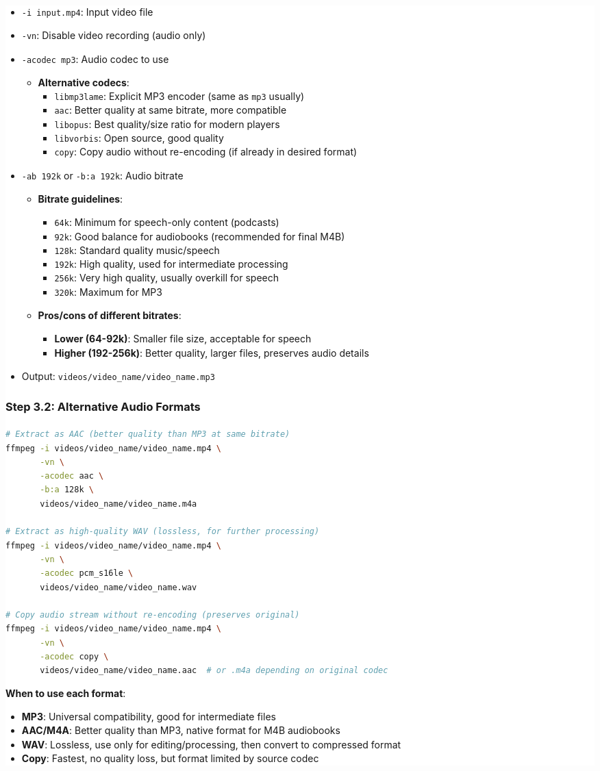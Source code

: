 - `-i input.mp4`: Input video file
- `-vn`: Disable video recording (audio only)
- `-acodec mp3`: Audio codec to use
  - **Alternative codecs**:
    - `libmp3lame`: Explicit MP3 encoder (same as `mp3` usually)
    - `aac`: Better quality at same bitrate, more compatible
    - `libopus`: Best quality/size ratio for modern players
    - `libvorbis`: Open source, good quality
    - `copy`: Copy audio without re-encoding (if already in desired format)

- `-ab 192k` or `-b:a 192k`: Audio bitrate
  - **Bitrate guidelines**:
    - `64k`: Minimum for speech-only content (podcasts)
    - `92k`: Good balance for audiobooks (recommended for final M4B)
    - `128k`: Standard quality music/speech
    - `192k`: High quality, used for intermediate processing
    - `256k`: Very high quality, usually overkill for speech
    - `320k`: Maximum for MP3

  - **Pros/cons of different bitrates**:
    - **Lower (64-92k)**: Smaller file size, acceptable for speech
    - **Higher (192-256k)**: Better quality, larger files, preserves audio details

- Output: `videos/video_name/video_name.mp3`

### Step 3.2: Alternative Audio Formats

```bash
# Extract as AAC (better quality than MP3 at same bitrate)
ffmpeg -i videos/video_name/video_name.mp4 \
       -vn \
       -acodec aac \
       -b:a 128k \
       videos/video_name/video_name.m4a

# Extract as high-quality WAV (lossless, for further processing)
ffmpeg -i videos/video_name/video_name.mp4 \
       -vn \
       -acodec pcm_s16le \
       videos/video_name/video_name.wav

# Copy audio stream without re-encoding (preserves original)
ffmpeg -i videos/video_name/video_name.mp4 \
       -vn \
       -acodec copy \
       videos/video_name/video_name.aac  # or .m4a depending on original codec
```

**When to use each format**:
- **MP3**: Universal compatibility, good for intermediate files
- **AAC/M4A**: Better quality than MP3, native format for M4B audiobooks
- **WAV**: Lossless, use only for editing/processing, then convert to compressed format
- **Copy**: Fastest, no quality loss, but format limited by source codec
